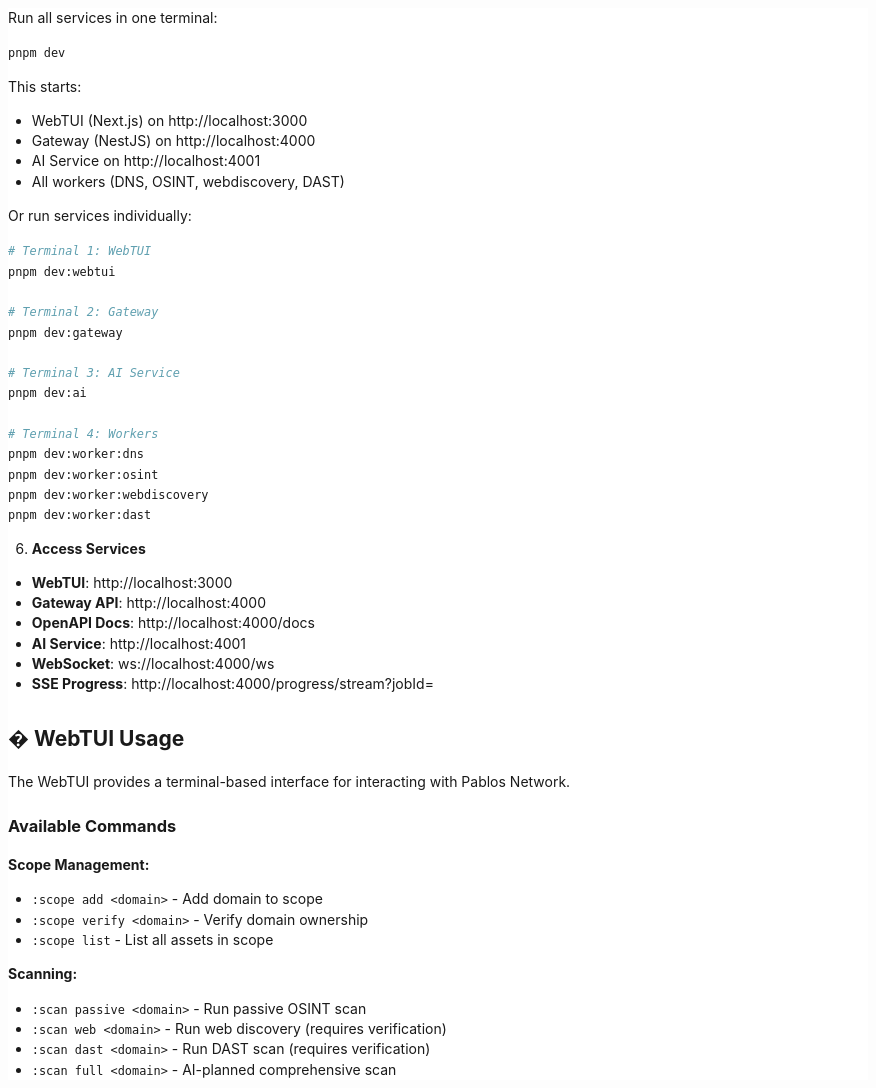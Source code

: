 Run all services in one terminal:

```bash
pnpm dev
```

This starts:
- WebTUI (Next.js) on http://localhost:3000
- Gateway (NestJS) on http://localhost:4000
- AI Service on http://localhost:4001
- All workers (DNS, OSINT, webdiscovery, DAST)

Or run services individually:

```bash
# Terminal 1: WebTUI
pnpm dev:webtui

# Terminal 2: Gateway
pnpm dev:gateway

# Terminal 3: AI Service
pnpm dev:ai

# Terminal 4: Workers
pnpm dev:worker:dns
pnpm dev:worker:osint
pnpm dev:worker:webdiscovery
pnpm dev:worker:dast
```

6. **Access Services**

- **WebTUI**: http://localhost:3000
- **Gateway API**: http://localhost:4000
- **OpenAPI Docs**: http://localhost:4000/docs
- **AI Service**: http://localhost:4001
- **WebSocket**: ws://localhost:4000/ws
- **SSE Progress**: http://localhost:4000/progress/stream?jobId=<uuid>

## � WebTUI Usage

The WebTUI provides a terminal-based interface for interacting with Pablos Network.

### Available Commands

**Scope Management:**
- `:scope add <domain>` - Add domain to scope
- `:scope verify <domain>` - Verify domain ownership
- `:scope list` - List all assets in scope

**Scanning:**
- `:scan passive <domain>` - Run passive OSINT scan
- `:scan web <domain>` - Run web discovery (requires verification)
- `:scan dast <domain>` - Run DAST scan (requires verification)
- `:scan full <domain>` - AI-planned comprehensive scan
